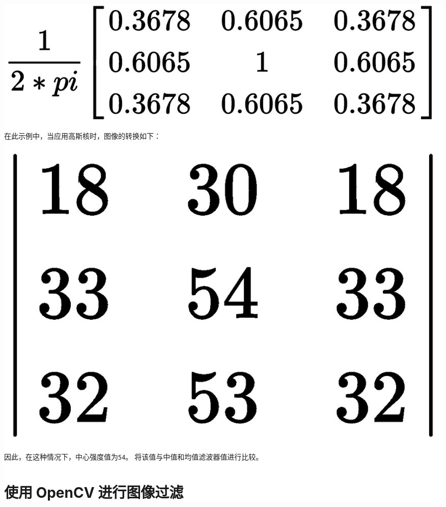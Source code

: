 ![](img/163fa9bd-123f-4a74-bc86-b4aab3df4ac9.png)

在此示例中，当应用高斯核时，图像的转换如下：

![](img/741bf338-8745-4ddf-bef9-b0fc6a4f364c.png)

因此，在这种情况下，中心强度值为`54`。 将该值与中值和均值滤波器值进行比较。

# 使用 OpenCV 进行图像过滤
